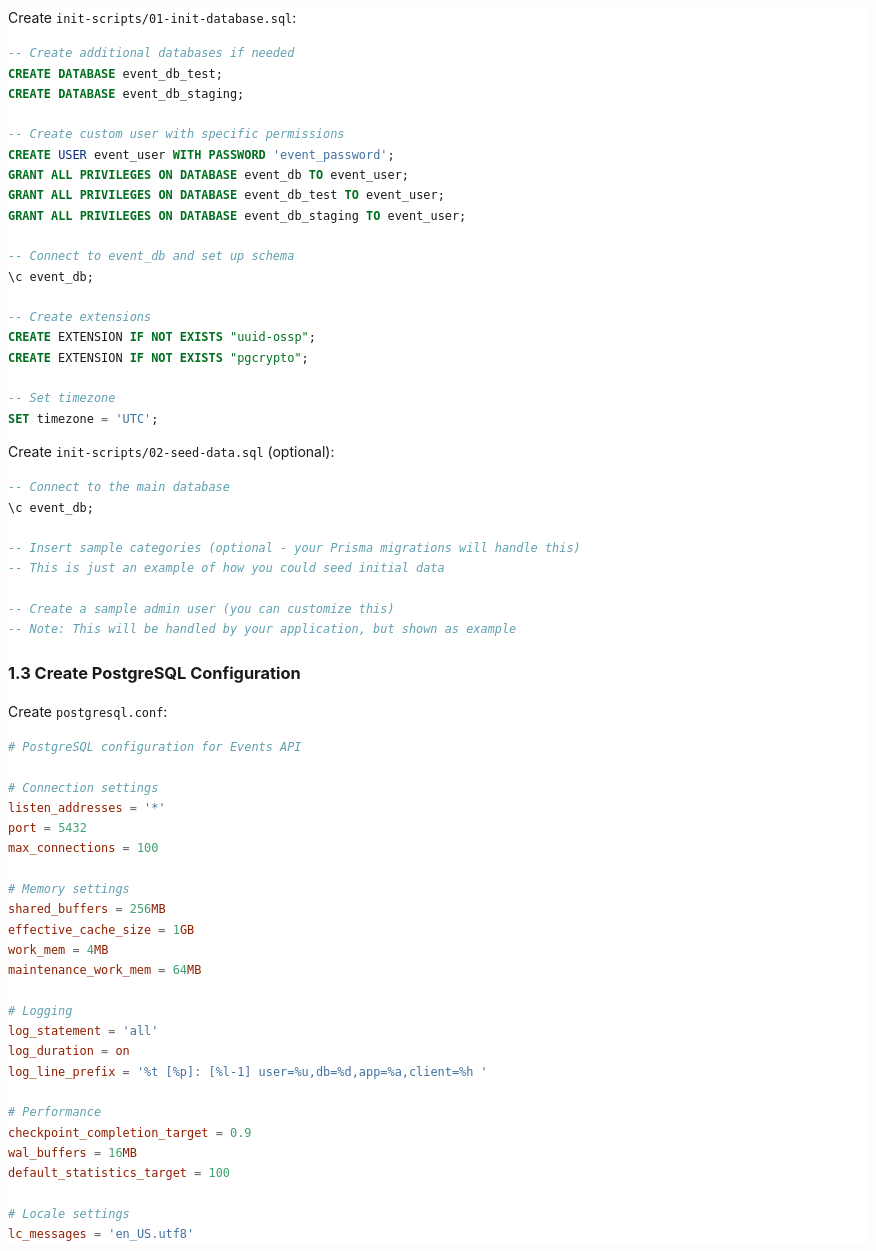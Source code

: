 Create `init-scripts/01-init-database.sql`:

```sql
-- Create additional databases if needed
CREATE DATABASE event_db_test;
CREATE DATABASE event_db_staging;

-- Create custom user with specific permissions
CREATE USER event_user WITH PASSWORD 'event_password';
GRANT ALL PRIVILEGES ON DATABASE event_db TO event_user;
GRANT ALL PRIVILEGES ON DATABASE event_db_test TO event_user;
GRANT ALL PRIVILEGES ON DATABASE event_db_staging TO event_user;

-- Connect to event_db and set up schema
\c event_db;

-- Create extensions
CREATE EXTENSION IF NOT EXISTS "uuid-ossp";
CREATE EXTENSION IF NOT EXISTS "pgcrypto";

-- Set timezone
SET timezone = 'UTC';
```

Create `init-scripts/02-seed-data.sql` (optional):

```sql
-- Connect to the main database
\c event_db;

-- Insert sample categories (optional - your Prisma migrations will handle this)
-- This is just an example of how you could seed initial data

-- Create a sample admin user (you can customize this)
-- Note: This will be handled by your application, but shown as example
```

### 1.3 Create PostgreSQL Configuration

Create `postgresql.conf`:

```conf
# PostgreSQL configuration for Events API

# Connection settings
listen_addresses = '*'
port = 5432
max_connections = 100

# Memory settings
shared_buffers = 256MB
effective_cache_size = 1GB
work_mem = 4MB
maintenance_work_mem = 64MB

# Logging
log_statement = 'all'
log_duration = on
log_line_prefix = '%t [%p]: [%l-1] user=%u,db=%d,app=%a,client=%h '

# Performance
checkpoint_completion_target = 0.9
wal_buffers = 16MB
default_statistics_target = 100

# Locale settings
lc_messages = 'en_US.utf8'
```